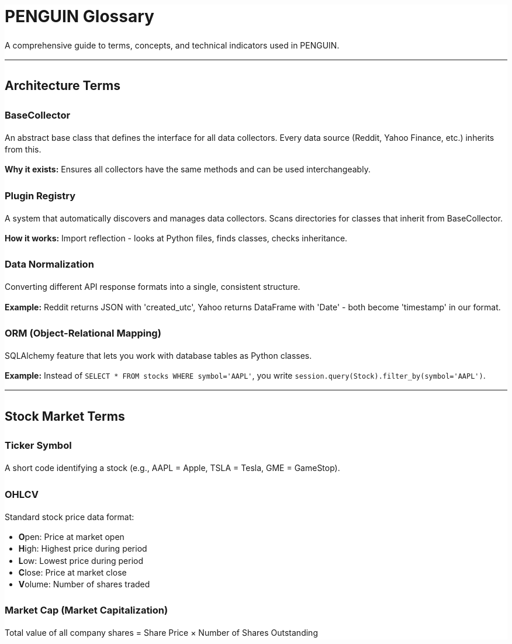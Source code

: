 # PENGUIN Glossary

A comprehensive guide to terms, concepts, and technical indicators used in PENGUIN.

---

## Architecture Terms

### BaseCollector
An abstract base class that defines the interface for all data collectors. Every data source (Reddit, Yahoo Finance, etc.) inherits from this.

**Why it exists:** Ensures all collectors have the same methods and can be used interchangeably.

### Plugin Registry
A system that automatically discovers and manages data collectors. Scans directories for classes that inherit from BaseCollector.

**How it works:** Import reflection - looks at Python files, finds classes, checks inheritance.

### Data Normalization
Converting different API response formats into a single, consistent structure.

**Example:** Reddit returns JSON with 'created_utc', Yahoo returns DataFrame with 'Date' - both become 'timestamp' in our format.

### ORM (Object-Relational Mapping)
SQLAlchemy feature that lets you work with database tables as Python classes.

**Example:** Instead of `SELECT * FROM stocks WHERE symbol='AAPL'`, you write `session.query(Stock).filter_by(symbol='AAPL')`.

---

## Stock Market Terms

### Ticker Symbol
A short code identifying a stock (e.g., AAPL = Apple, TSLA = Tesla, GME = GameStop).

### OHLCV
Standard stock price data format:
- **O**pen: Price at market open
- **H**igh: Highest price during period
- **L**ow: Lowest price during period
- **C**lose: Price at market close
- **V**olume: Number of shares traded

### Market Cap (Market Capitalization)
Total value of all company shares = Share Price × Number of Shares Outstanding
